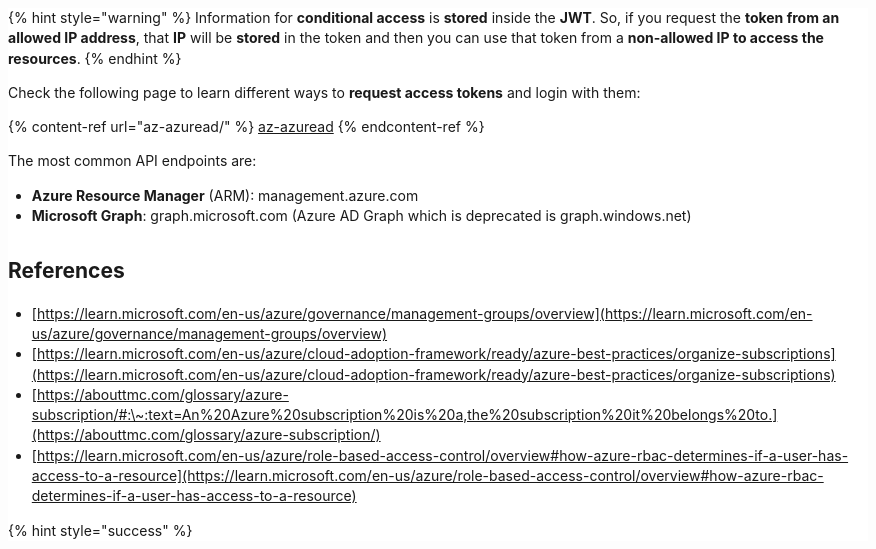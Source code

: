 {% hint style="warning" %}
Information for **conditional access** is **stored** inside the **JWT**. So, if you request the **token from an allowed IP address**, that **IP** will be **stored** in the token and then you can use that token from a **non-allowed IP to access the resources**.
{% endhint %}

Check the following page to learn different ways to **request access tokens** and login with them:

{% content-ref url="az-azuread/" %}
[az-azuread](az-azuread/)
{% endcontent-ref %}

The most common API endpoints are:

* **Azure Resource Manager** (ARM): management.azure.com
* **Microsoft Graph**: graph.microsoft.com (Azure AD Graph which is deprecated is graph.windows.net)

## References

* [https://learn.microsoft.com/en-us/azure/governance/management-groups/overview](https://learn.microsoft.com/en-us/azure/governance/management-groups/overview)
* [https://learn.microsoft.com/en-us/azure/cloud-adoption-framework/ready/azure-best-practices/organize-subscriptions](https://learn.microsoft.com/en-us/azure/cloud-adoption-framework/ready/azure-best-practices/organize-subscriptions)
* [https://abouttmc.com/glossary/azure-subscription/#:\~:text=An%20Azure%20subscription%20is%20a,the%20subscription%20it%20belongs%20to.](https://abouttmc.com/glossary/azure-subscription/)
* [https://learn.microsoft.com/en-us/azure/role-based-access-control/overview#how-azure-rbac-determines-if-a-user-has-access-to-a-resource](https://learn.microsoft.com/en-us/azure/role-based-access-control/overview#how-azure-rbac-determines-if-a-user-has-access-to-a-resource)

{% hint style="success" %}